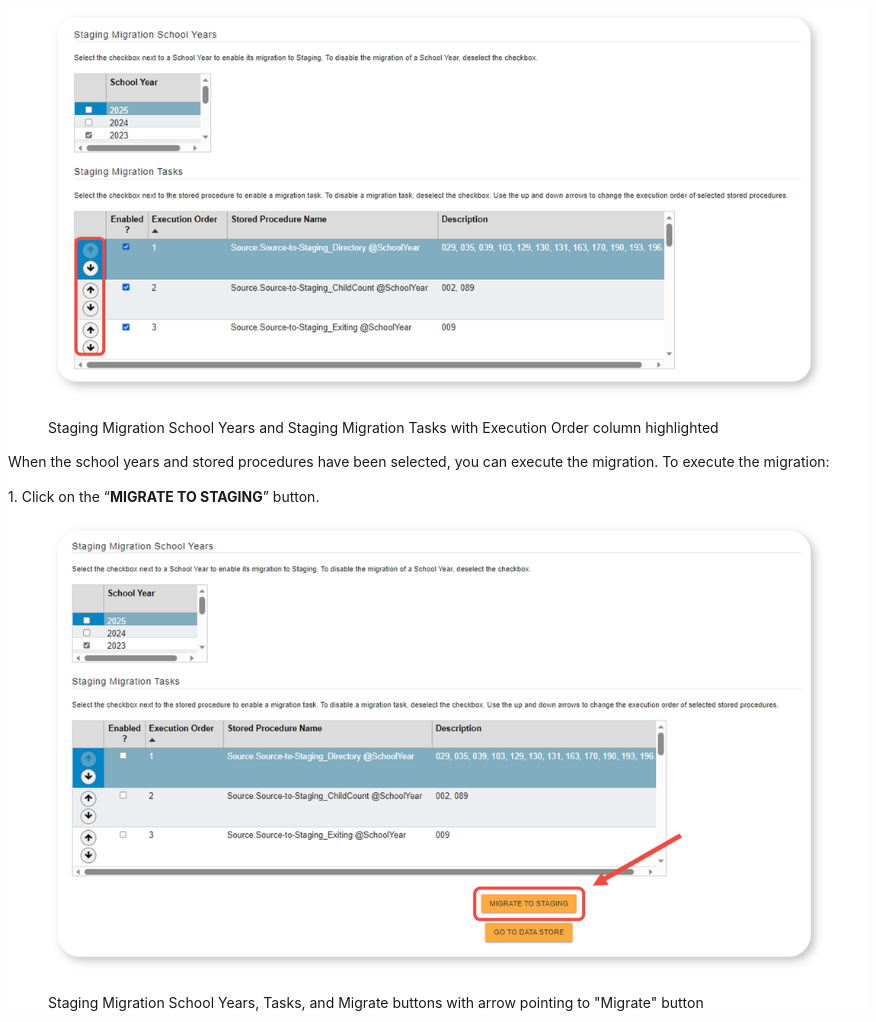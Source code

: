 <div data-full-width="true">

<figure><img src="../../.gitbook/assets/image (4).png" alt="Staging Migration School Years and Staging Migration Tasks with Execution Order column highlighted"><figcaption><p>Staging Migration School Years and Staging Migration Tasks with Execution Order column highlighted</p></figcaption></figure>

</div>

When the school years and stored procedures have been selected, you can execute the migration. To execute the migration:

1\. Click on the “**MIGRATE TO STAGING**” button.

<div data-full-width="true">

<figure><img src="../../.gitbook/assets/image (5).png" alt="Staging Migration School Years, Tasks, and Migrate buttons with arrow pointing to &#x22;Migrate&#x22; button "><figcaption><p>Staging Migration School Years, Tasks, and Migrate buttons with arrow pointing to "Migrate" button</p></figcaption></figure>

